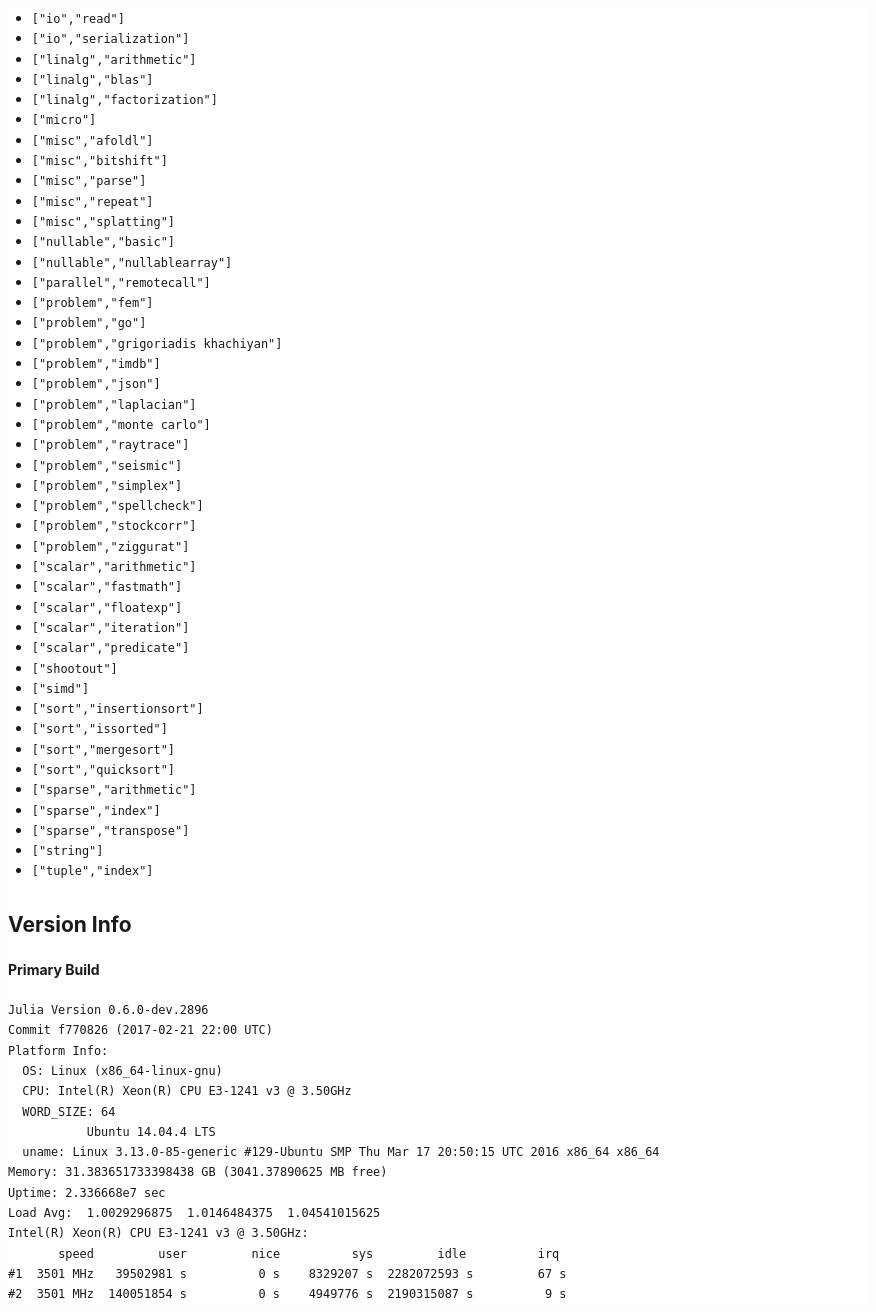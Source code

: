 - `["io","read"]`
- `["io","serialization"]`
- `["linalg","arithmetic"]`
- `["linalg","blas"]`
- `["linalg","factorization"]`
- `["micro"]`
- `["misc","afoldl"]`
- `["misc","bitshift"]`
- `["misc","parse"]`
- `["misc","repeat"]`
- `["misc","splatting"]`
- `["nullable","basic"]`
- `["nullable","nullablearray"]`
- `["parallel","remotecall"]`
- `["problem","fem"]`
- `["problem","go"]`
- `["problem","grigoriadis khachiyan"]`
- `["problem","imdb"]`
- `["problem","json"]`
- `["problem","laplacian"]`
- `["problem","monte carlo"]`
- `["problem","raytrace"]`
- `["problem","seismic"]`
- `["problem","simplex"]`
- `["problem","spellcheck"]`
- `["problem","stockcorr"]`
- `["problem","ziggurat"]`
- `["scalar","arithmetic"]`
- `["scalar","fastmath"]`
- `["scalar","floatexp"]`
- `["scalar","iteration"]`
- `["scalar","predicate"]`
- `["shootout"]`
- `["simd"]`
- `["sort","insertionsort"]`
- `["sort","issorted"]`
- `["sort","mergesort"]`
- `["sort","quicksort"]`
- `["sparse","arithmetic"]`
- `["sparse","index"]`
- `["sparse","transpose"]`
- `["string"]`
- `["tuple","index"]`

## Version Info

#### Primary Build

```
Julia Version 0.6.0-dev.2896
Commit f770826 (2017-02-21 22:00 UTC)
Platform Info:
  OS: Linux (x86_64-linux-gnu)
  CPU: Intel(R) Xeon(R) CPU E3-1241 v3 @ 3.50GHz
  WORD_SIZE: 64
           Ubuntu 14.04.4 LTS
  uname: Linux 3.13.0-85-generic #129-Ubuntu SMP Thu Mar 17 20:50:15 UTC 2016 x86_64 x86_64
Memory: 31.383651733398438 GB (3041.37890625 MB free)
Uptime: 2.336668e7 sec
Load Avg:  1.0029296875  1.0146484375  1.04541015625
Intel(R) Xeon(R) CPU E3-1241 v3 @ 3.50GHz: 
       speed         user         nice          sys         idle          irq
#1  3501 MHz   39502981 s          0 s    8329207 s  2282072593 s         67 s
#2  3501 MHz  140051854 s          0 s    4949776 s  2190315087 s          9 s
```